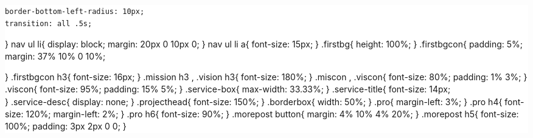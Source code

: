 	border-bottom-left-radius: 10px;
	transition: all .5s;
  }
  nav ul li{
    display: block;
	margin: 20px 0 10px 0;
}
  nav ul li a{
    font-size: 15px; 
  }
  .firstbg{
    height: 100%;
  }
  .firstbgcon{
  padding: 5%;
  margin: 37% 10% 0 10%;
  
 }
 .firstbgcon h3{
   font-size: 16px;
 }
 .mission h3 , .vision h3{
   font-size: 180%;
 }
 .miscon , .viscon{
   font-size: 80%;
   padding: 1% 3%;
 }
 .viscon{
   font-size: 95%;
   padding: 15% 5%;
 }
  .service-box{
    max-width: 33.33%;
  }
   .service-title{
    font-size: 14px;	
  }
  .service-desc{
    display: none;
  }
  .projecthead{
    font-size: 150%;
  }
  .borderbox{
    width: 50%;
  }
  .pro{
    margin-left: 3%;
  }
  .pro h4{
    font-size: 120%;
	margin-left: 2%;
  }
  .pro h6{
    font-size: 90%;
  }
  .morepost button{
    margin: 4% 10% 4% 20%;
  }
  .morepost h5{
    font-size: 100%;
	padding: 3px 2px 0 0;
  }